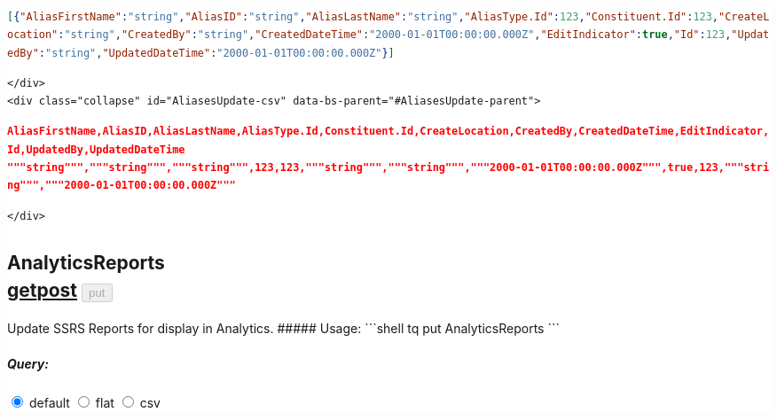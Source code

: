 ```json
[{"AliasFirstName":"string","AliasID":"string","AliasLastName":"string","AliasType.Id":123,"Constituent.Id":123,"CreateLocation":"string","CreatedBy":"string","CreatedDateTime":"2000-01-01T00:00:00.000Z","EditIndicator":true,"Id":123,"UpdatedBy":"string","UpdatedDateTime":"2000-01-01T00:00:00.000Z"}]
```  
    </div>
    <div class="collapse" id="AliasesUpdate-csv" data-bs-parent="#AliasesUpdate-parent">
```json
AliasFirstName,AliasID,AliasLastName,AliasType.Id,Constituent.Id,CreateLocation,CreatedBy,CreatedDateTime,EditIndicator,Id,UpdatedBy,UpdatedDateTime
"""string""","""string""","""string""",123,123,"""string""","""string""","""2000-01-01T00:00:00.000Z""",true,123,"""string""","""2000-01-01T00:00:00.000Z"""

```  
    </div>
</div>






<div class="group-name">
    <h2 id="AnalyticsReports">AnalyticsReports
        <div class="btn-group" role="group" aria-label="Verb buttons"><a class="btn btn-verb btn-primary btn-sm" href="../get/#AnalyticsReports">get</a><a class="btn btn-verb btn-primary btn-sm" href="../post/#AnalyticsReports">post</a>
                <button type="button" class="btn btn-verb btn-secondary btn-sm" disabled>put</button>
        </div>
    </h2>
</div>  
Update SSRS Reports for display in Analytics.  
##### Usage:  
```shell
tq put AnalyticsReports
``` 
<div class="group-code">
    <h5>Query:</h5>
    <div class="btn-group-code">
        <div class="btn-group" role="group" aria-label="Code display toggle button group">
            <input type="radio" class="btn-check" name="AnalyticsReportsUpdate-button" id="AnalyticsReportsUpdate-default-button" autocomplete="off" checked>
            <label class="btn btn-code btn-outline-secondary btn-sm" for="AnalyticsReportsUpdate-default-button" type="button" data-bs-toggle="collapse" data-bs-target="#AnalyticsReportsUpdate-default" aria-expanded="true" aria-controls="AnalyticsReportsUpdate-default">
                default
            </label>
            <input type="radio" class="btn-check" name="AnalyticsReportsUpdate-button" id="AnalyticsReportsUpdate-flat-button" autocomplete="off">
            <label class="btn btn-code btn-outline-secondary btn-sm" for="AnalyticsReportsUpdate-flat-button" type="button" data-bs-toggle="collapse" data-bs-target="#AnalyticsReportsUpdate-flat" aria-expanded="false" aria-controls="AnalyticsReportsUpdate-flat">
                flat
            </label>
            <input type="radio" class="btn-check" name="AnalyticsReportsUpdate-button" id="AnalyticsReportsUpdate-csv-button" autocomplete="off">
            <label class="btn btn-code btn-outline-secondary btn-sm" for="AnalyticsReportsUpdate-csv-button" type="button" data-bs-toggle="collapse" data-bs-target="#AnalyticsReportsUpdate-csv" aria-expanded="false" aria-controls="AnalyticsReportsUpdate-csv">
                csv
            </label>
        </div>
    </div>
</div>
<div id="AnalyticsReportsUpdate-parent">